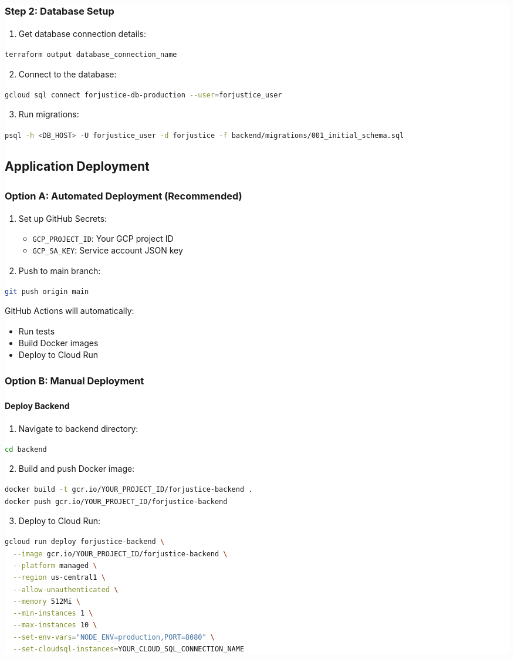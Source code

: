 ### Step 2: Database Setup

1. Get database connection details:
```bash
terraform output database_connection_name
```

2. Connect to the database:
```bash
gcloud sql connect forjustice-db-production --user=forjustice_user
```

3. Run migrations:
```bash
psql -h <DB_HOST> -U forjustice_user -d forjustice -f backend/migrations/001_initial_schema.sql
```

## Application Deployment

### Option A: Automated Deployment (Recommended)

1. Set up GitHub Secrets:
   - `GCP_PROJECT_ID`: Your GCP project ID
   - `GCP_SA_KEY`: Service account JSON key

2. Push to main branch:
```bash
git push origin main
```

GitHub Actions will automatically:
- Run tests
- Build Docker images
- Deploy to Cloud Run

### Option B: Manual Deployment

#### Deploy Backend

1. Navigate to backend directory:
```bash
cd backend
```

2. Build and push Docker image:
```bash
docker build -t gcr.io/YOUR_PROJECT_ID/forjustice-backend .
docker push gcr.io/YOUR_PROJECT_ID/forjustice-backend
```

3. Deploy to Cloud Run:
```bash
gcloud run deploy forjustice-backend \
  --image gcr.io/YOUR_PROJECT_ID/forjustice-backend \
  --platform managed \
  --region us-central1 \
  --allow-unauthenticated \
  --memory 512Mi \
  --min-instances 1 \
  --max-instances 10 \
  --set-env-vars="NODE_ENV=production,PORT=8080" \
  --set-cloudsql-instances=YOUR_CLOUD_SQL_CONNECTION_NAME
```
